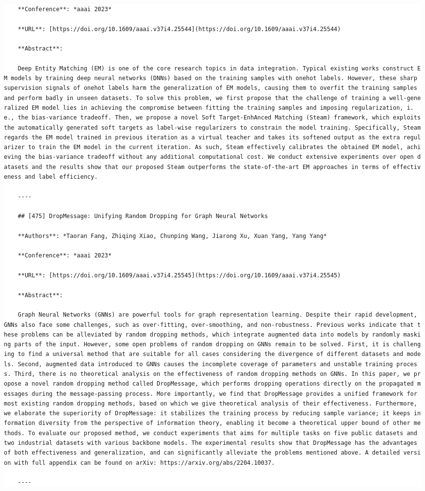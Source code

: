         **Conference**: *aaai 2023*

        **URL**: [https://doi.org/10.1609/aaai.v37i4.25544](https://doi.org/10.1609/aaai.v37i4.25544)

        **Abstract**:

        Deep Entity Matching (EM) is one of the core research topics in data integration. Typical existing works construct EM models by training deep neural networks (DNNs) based on the training samples with onehot labels. However, these sharp supervision signals of onehot labels harm the generalization of EM models, causing them to overfit the training samples and perform badly in unseen datasets. To solve this problem, we first propose that the challenge of training a well-generalized EM model lies in achieving the compromise between fitting the training samples and imposing regularization, i.e., the bias-variance tradeoff. Then, we propose a novel Soft Target-EnhAnced Matching (Steam) framework, which exploits the automatically generated soft targets as label-wise regularizers to constrain the model training. Specifically, Steam regards the EM model trained in previous iteration as a virtual teacher and takes its softened output as the extra regularizer to train the EM model in the current iteration. As such, Steam effectively calibrates the obtained EM model, achieving the bias-variance tradeoff without any additional computational cost. We conduct extensive experiments over open datasets and the results show that our proposed Steam outperforms the state-of-the-art EM approaches in terms of effectiveness and label efficiency.

        ----

        ## [475] DropMessage: Unifying Random Dropping for Graph Neural Networks

        **Authors**: *Taoran Fang, Zhiqing Xiao, Chunping Wang, Jiarong Xu, Xuan Yang, Yang Yang*

        **Conference**: *aaai 2023*

        **URL**: [https://doi.org/10.1609/aaai.v37i4.25545](https://doi.org/10.1609/aaai.v37i4.25545)

        **Abstract**:

        Graph Neural Networks (GNNs) are powerful tools for graph representation learning. Despite their rapid development, GNNs also face some challenges, such as over-fitting, over-smoothing, and non-robustness. Previous works indicate that these problems can be alleviated by random dropping methods, which integrate augmented data into models by randomly masking parts of the input. However, some open problems of random dropping on GNNs remain to be solved. First, it is challenging to find a universal method that are suitable for all cases considering the divergence of different datasets and models. Second, augmented data introduced to GNNs causes the incomplete coverage of parameters and unstable training process. Third, there is no theoretical analysis on the effectiveness of random dropping methods on GNNs. In this paper, we propose a novel random dropping method called DropMessage, which performs dropping operations directly on the propagated messages during the message-passing process. More importantly, we find that DropMessage provides a unified framework for most existing random dropping methods, based on which we give theoretical analysis of their effectiveness. Furthermore, we elaborate the superiority of DropMessage: it stabilizes the training process by reducing sample variance; it keeps information diversity from the perspective of information theory, enabling it become a theoretical upper bound of other methods. To evaluate our proposed method, we conduct experiments that aims for multiple tasks on five public datasets and two industrial datasets with various backbone models. The experimental results show that DropMessage has the advantages of both effectiveness and generalization, and can significantly alleviate the problems mentioned above. A detailed version with full appendix can be found on arXiv: https://arxiv.org/abs/2204.10037.

        ----

